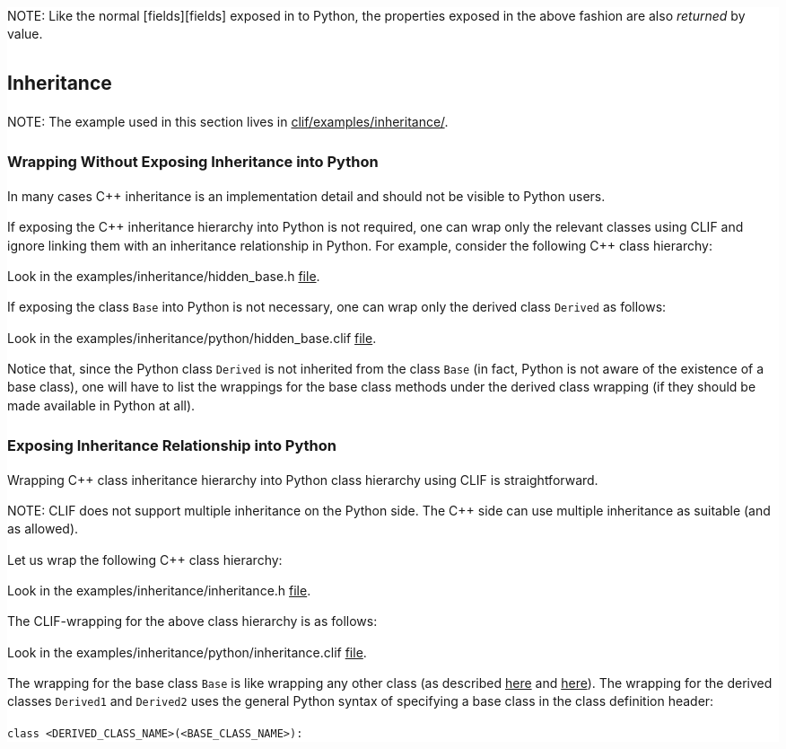 NOTE: Like the normal [fields][fields] exposed in to Python, the properties
exposed in the above fashion are also _returned_ by value.

## Inheritance

NOTE: The example used in this section lives in
[clif/examples/inheritance/](
../../examples/inheritance/).

### Wrapping Without Exposing Inheritance into Python

In many cases C++ inheritance is an implementation detail and should not be
visible to Python users.

If exposing the C++ inheritance hierarchy into Python is
not required, one can wrap only the relevant classes using CLIF and ignore
linking them with an inheritance relationship in Python. For example, consider
the following C++ class hierarchy:

Look in the examples/inheritance/hidden_base.h [file](../../examples/inheritance/hidden_base.h).

If exposing the class `Base` into Python is not necessary, one can wrap only the
derived class `Derived` as follows:

Look in the examples/inheritance/python/hidden_base.clif [file](../../examples/inheritance/python/hidden_base.clif).

Notice that, since the Python class `Derived` is not inherited from the class
`Base` (in fact, Python is not aware of the existence of a base class), one will
have to list the wrappings for the base class methods under the derived class
wrapping (if they should be made available in Python at all).

### Exposing Inheritance Relationship into Python

Wrapping C++ class inheritance hierarchy into Python class hierarchy using CLIF
is straightforward.

NOTE: CLIF does not support multiple inheritance on the Python side. The C++
side can use multiple inheritance as suitable (and as allowed).

Let us wrap the following C++ class hierarchy:

Look in the examples/inheritance/inheritance.h [file](../../examples/inheritance/inheritance.h).

The CLIF-wrapping for the above class hierarchy is as follows:

Look in the examples/inheritance/python/inheritance.clif [file](../../examples/inheritance/python/inheritance.clif).

The wrapping for the base class `Base` is like wrapping any other class (as
described [here][wrappod] and [here][wrapmethod]). The wrapping for the
derived classes `Derived1` and `Derived2` uses the general Python syntax of
specifying a base class in the class definition header:

```
class <DERIVED_CLASS_NAME>(<BASE_CLASS_NAME>):
```


[wrappod]: #wrapping_pod_data_types
[wrapmethod]: #wrapping_methods
[specialmethods]: #wrapping_c_methods_into_special_methods_in_python
[unproperty]: #unproperty_exposing_c_fields_via_settersgetters_in_python
[renaming]: #renaming_a_c_api_for_use_in_python
[protos]: #Wrapping_Protocol_Buffers
[naming_rules]: #Naming_Rules_in_Clif_Files
[^1]: "plain old data", i.e. [passive data